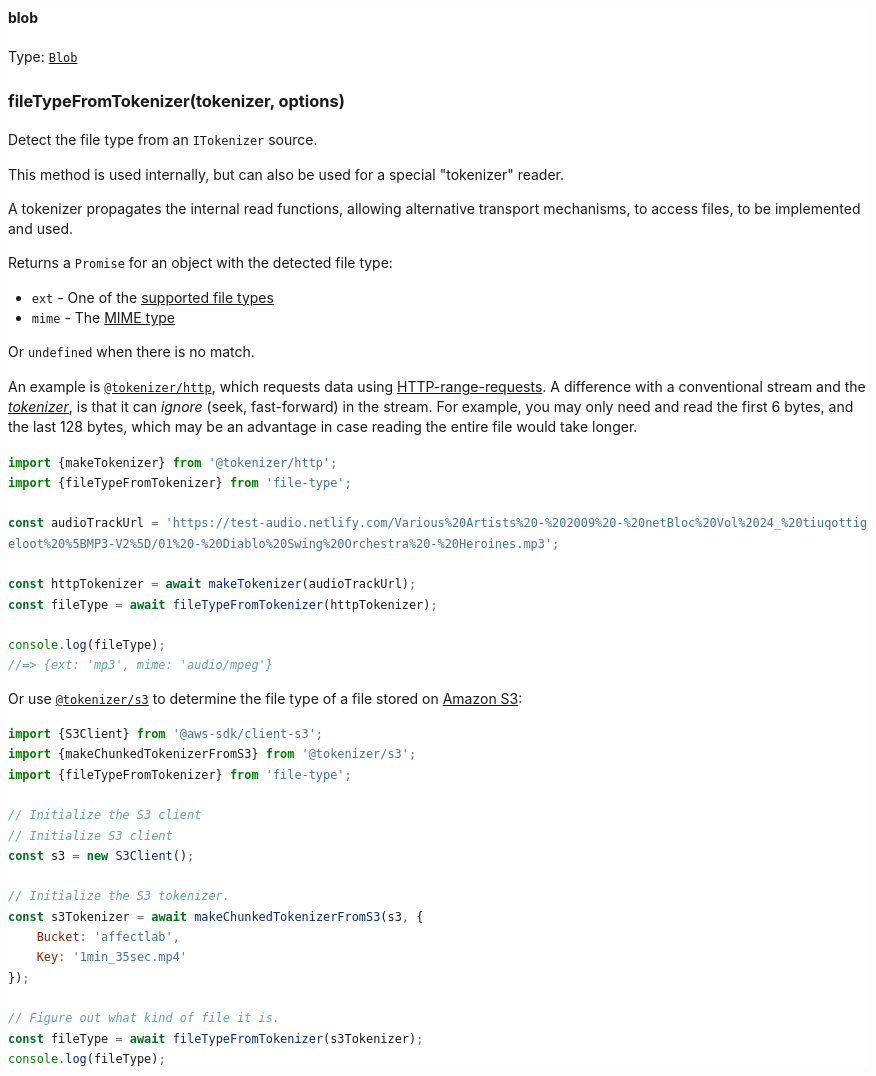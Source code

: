 #### blob

Type: [`Blob`](https://developer.mozilla.org/en-US/docs/Web/API/Blob)

### fileTypeFromTokenizer(tokenizer, options)

Detect the file type from an `ITokenizer` source.

This method is used internally, but can also be used for a special "tokenizer" reader.

A tokenizer propagates the internal read functions, allowing alternative transport mechanisms, to access files, to be implemented and used.

Returns a `Promise` for an object with the detected file type:

- `ext` - One of the [supported file types](#supported-file-types)
- `mime` - The [MIME type](https://en.wikipedia.org/wiki/Internet_media_type)

Or `undefined` when there is no match.

An example is [`@tokenizer/http`](https://github.com/Borewit/tokenizer-http), which requests data using [HTTP-range-requests](https://developer.mozilla.org/en-US/docs/Web/HTTP/Range_requests). A difference with a conventional stream and the [*tokenizer*](https://github.com/Borewit/strtok3#tokenizer), is that it can *ignore* (seek, fast-forward) in the stream. For example, you may only need and read the first 6 bytes, and the last 128 bytes, which may be an advantage in case reading the entire file would take longer.

```js
import {makeTokenizer} from '@tokenizer/http';
import {fileTypeFromTokenizer} from 'file-type';

const audioTrackUrl = 'https://test-audio.netlify.com/Various%20Artists%20-%202009%20-%20netBloc%20Vol%2024_%20tiuqottigeloot%20%5BMP3-V2%5D/01%20-%20Diablo%20Swing%20Orchestra%20-%20Heroines.mp3';

const httpTokenizer = await makeTokenizer(audioTrackUrl);
const fileType = await fileTypeFromTokenizer(httpTokenizer);

console.log(fileType);
//=> {ext: 'mp3', mime: 'audio/mpeg'}
```

Or use [`@tokenizer/s3`](https://github.com/Borewit/tokenizer-s3) to determine the file type of a file stored on [Amazon S3](https://aws.amazon.com/s3):

```js
import {S3Client} from '@aws-sdk/client-s3';
import {makeChunkedTokenizerFromS3} from '@tokenizer/s3';
import {fileTypeFromTokenizer} from 'file-type';

// Initialize the S3 client
// Initialize S3 client
const s3 = new S3Client();

// Initialize the S3 tokenizer.
const s3Tokenizer = await makeChunkedTokenizerFromS3(s3, {
	Bucket: 'affectlab',
	Key: '1min_35sec.mp4'
});

// Figure out what kind of file it is.
const fileType = await fileTypeFromTokenizer(s3Tokenizer);
console.log(fileType);
```
